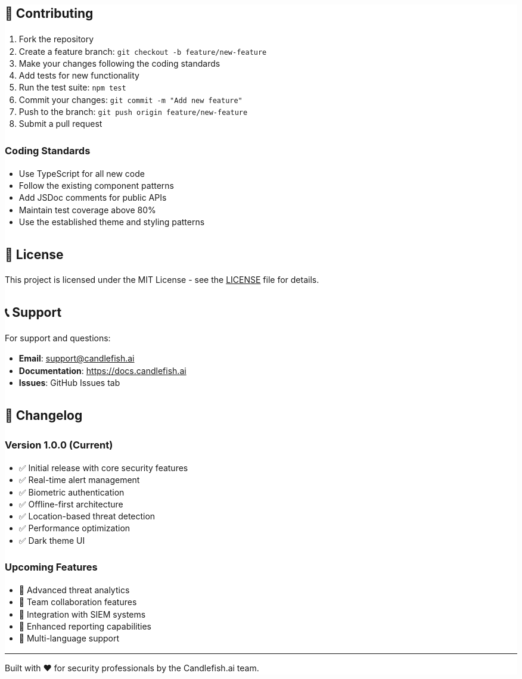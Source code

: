 ## 🤝 Contributing

1. Fork the repository
2. Create a feature branch: `git checkout -b feature/new-feature`
3. Make your changes following the coding standards
4. Add tests for new functionality
5. Run the test suite: `npm test`
6. Commit your changes: `git commit -m "Add new feature"`
7. Push to the branch: `git push origin feature/new-feature`
8. Submit a pull request

### Coding Standards
- Use TypeScript for all new code
- Follow the existing component patterns
- Add JSDoc comments for public APIs
- Maintain test coverage above 80%
- Use the established theme and styling patterns

## 📄 License

This project is licensed under the MIT License - see the [LICENSE](LICENSE) file for details.

## 📞 Support

For support and questions:
- **Email**: support@candlefish.ai
- **Documentation**: https://docs.candlefish.ai
- **Issues**: GitHub Issues tab

## 🔄 Changelog

### Version 1.0.0 (Current)
- ✅ Initial release with core security features
- ✅ Real-time alert management
- ✅ Biometric authentication
- ✅ Offline-first architecture
- ✅ Location-based threat detection
- ✅ Performance optimization
- ✅ Dark theme UI

### Upcoming Features
- 🔄 Advanced threat analytics
- 🔄 Team collaboration features
- 🔄 Integration with SIEM systems
- 🔄 Enhanced reporting capabilities
- 🔄 Multi-language support

---

Built with ❤️ for security professionals by the Candlefish.ai team.